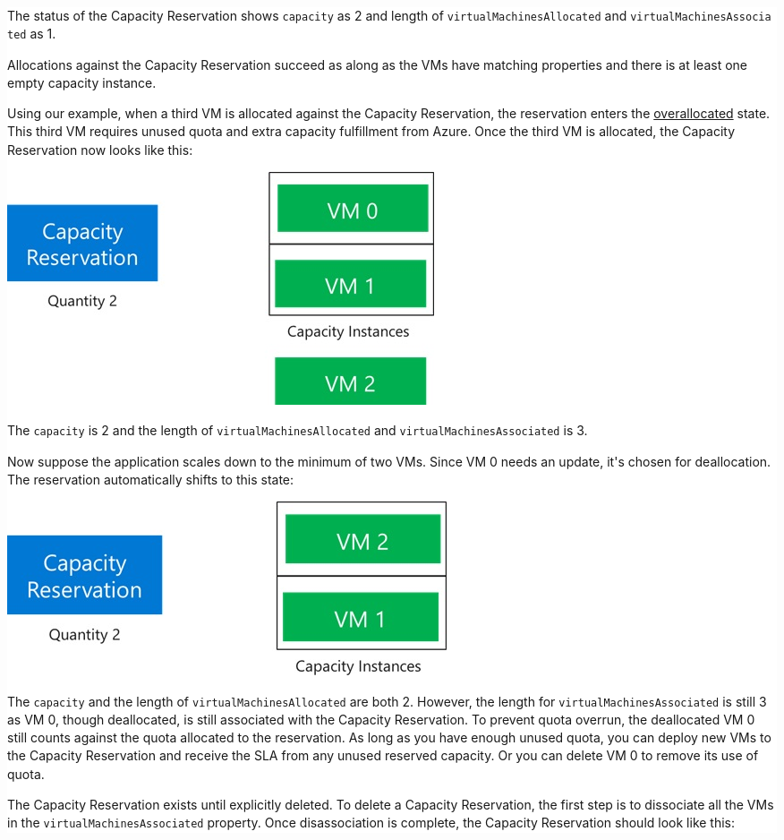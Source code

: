 The status of the Capacity Reservation shows `capacity` as 2 and length of `virtualMachinesAllocated` and `virtualMachinesAssociated` as 1.  

Allocations against the Capacity Reservation succeed as along as the VMs have matching properties and there is at least one empty capacity instance.  

Using our example, when a third VM is allocated against the Capacity Reservation, the reservation enters the [overallocated](capacity-reservation-overallocate.md) state. This third VM requires unused quota and extra capacity fulfillment from Azure. Once the third VM is allocated, the Capacity Reservation now looks like this: 

![Capacity Reservation image 3.](./media/capacity-reservation-overview/capacity-reservation-3.jpg) 

The `capacity` is 2 and the length of `virtualMachinesAllocated` and `virtualMachinesAssociated` is 3. 

Now suppose the application scales down to the minimum of two VMs. Since VM 0 needs an update, it's chosen for deallocation. The reservation automatically shifts to this state: 

![Capacity Reservation image 4.](./media/capacity-reservation-overview/capacity-reservation-4.jpg) 

The `capacity` and the length of `virtualMachinesAllocated` are both 2. However, the length for `virtualMachinesAssociated` is still 3 as VM 0, though deallocated, is still associated with the Capacity Reservation. To prevent quota overrun, the deallocated VM 0 still counts against the quota allocated to the reservation. As long as you have enough unused quota, you can deploy new VMs to the Capacity Reservation and receive the SLA from any unused reserved capacity. Or you can delete VM 0 to remove its use of quota. 

The Capacity Reservation exists until explicitly deleted. To delete a Capacity Reservation, the first step is to dissociate all the VMs in the `virtualMachinesAssociated` property. Once disassociation is complete, the Capacity Reservation should look like this: 

